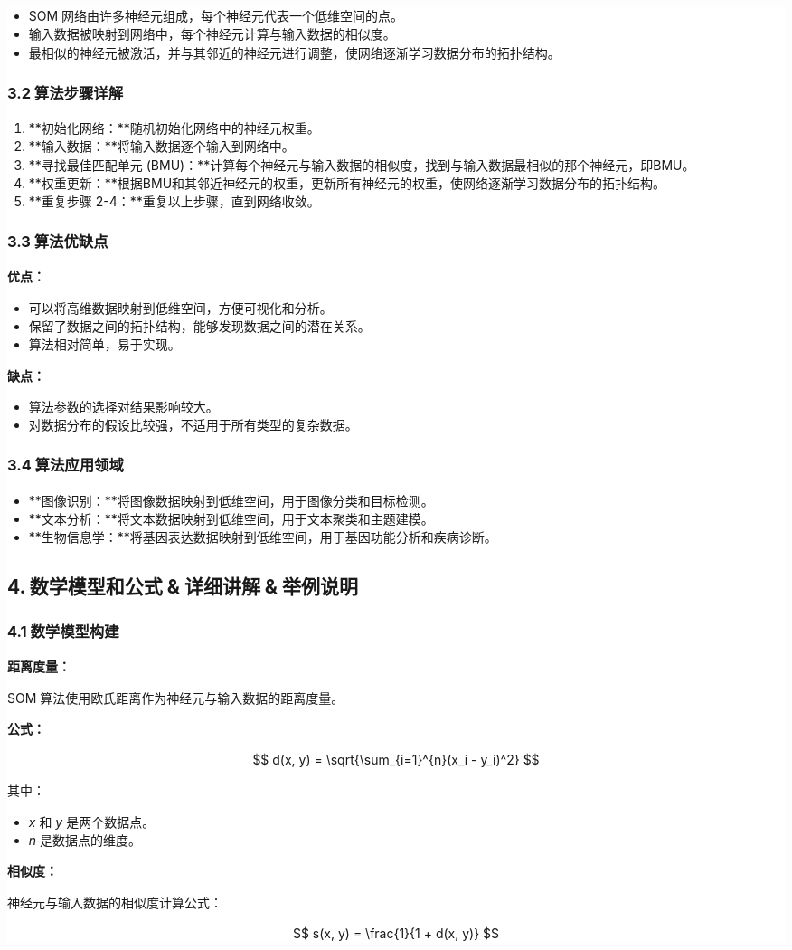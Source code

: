 * SOM 网络由许多神经元组成，每个神经元代表一个低维空间的点。
* 输入数据被映射到网络中，每个神经元计算与输入数据的相似度。
* 最相似的神经元被激活，并与其邻近的神经元进行调整，使网络逐渐学习数据分布的拓扑结构。

### 3.2 算法步骤详解

1. **初始化网络：**随机初始化网络中的神经元权重。
2. **输入数据：**将输入数据逐个输入到网络中。
3. **寻找最佳匹配单元 (BMU)：**计算每个神经元与输入数据的相似度，找到与输入数据最相似的那个神经元，即BMU。
4. **权重更新：**根据BMU和其邻近神经元的权重，更新所有神经元的权重，使网络逐渐学习数据分布的拓扑结构。
5. **重复步骤 2-4：**重复以上步骤，直到网络收敛。

### 3.3 算法优缺点

**优点：**

* 可以将高维数据映射到低维空间，方便可视化和分析。
* 保留了数据之间的拓扑结构，能够发现数据之间的潜在关系。
* 算法相对简单，易于实现。

**缺点：**

* 算法参数的选择对结果影响较大。
* 对数据分布的假设比较强，不适用于所有类型的复杂数据。

### 3.4 算法应用领域

* **图像识别：**将图像数据映射到低维空间，用于图像分类和目标检测。
* **文本分析：**将文本数据映射到低维空间，用于文本聚类和主题建模。
* **生物信息学：**将基因表达数据映射到低维空间，用于基因功能分析和疾病诊断。

## 4. 数学模型和公式 & 详细讲解 & 举例说明

### 4.1 数学模型构建

**距离度量：**

SOM 算法使用欧氏距离作为神经元与输入数据的距离度量。

**公式：**

$$
d(x, y) = \sqrt{\sum_{i=1}^{n}(x_i - y_i)^2}
$$

其中：

* $x$ 和 $y$ 是两个数据点。
* $n$ 是数据点的维度。

**相似度：**

神经元与输入数据的相似度计算公式：

$$
s(x, y) = \frac{1}{1 + d(x, y)}
$$
